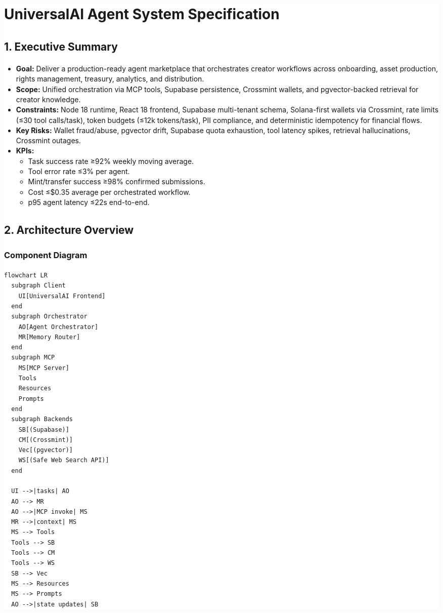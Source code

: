 # UniversalAI Agent System Specification

## 1. Executive Summary
- **Goal:** Deliver a production-ready agent marketplace that orchestrates creator workflows across onboarding, asset production, rights management, treasury, analytics, and distribution.
- **Scope:** Unified orchestration via MCP tools, Supabase persistence, Crossmint wallets, and pgvector-backed retrieval for creator knowledge.
- **Constraints:** Node 18 runtime, React 18 frontend, Supabase multi-tenant schema, Solana-first wallets via Crossmint, rate limits (≤30 tool calls/task), token budgets (≤12k tokens/task), PII compliance, and deterministic idempotency for financial flows.
- **Key Risks:** Wallet fraud/abuse, pgvector drift, Supabase quota exhaustion, tool latency spikes, retrieval hallucinations, Crossmint outages.
- **KPIs:**
  - Task success rate ≥92% weekly moving average.
  - Tool error rate ≤3% per agent.
  - Mint/transfer success ≥98% confirmed submissions.
  - Cost ≤$0.35 average per orchestrated workflow.
  - p95 agent latency ≤22s end-to-end.

## 2. Architecture Overview
### Component Diagram
```mermaid
flowchart LR
  subgraph Client
    UI[UniversalAI Frontend]
  end
  subgraph Orchestrator
    AO[Agent Orchestrator]
    MR[Memory Router]
  end
  subgraph MCP
    MS[MCP Server]
    Tools
    Resources
    Prompts
  end
  subgraph Backends
    SB[(Supabase)]
    CM[(Crossmint)]
    Vec[(pgvector)]
    WS[(Safe Web Search API)]
  end

  UI -->|tasks| AO
  AO --> MR
  AO -->|MCP invoke| MS
  MR -->|context| MS
  MS --> Tools
  Tools --> SB
  Tools --> CM
  Tools --> WS
  SB --> Vec
  MS --> Resources
  MS --> Prompts
  AO -->|state updates| SB
```
